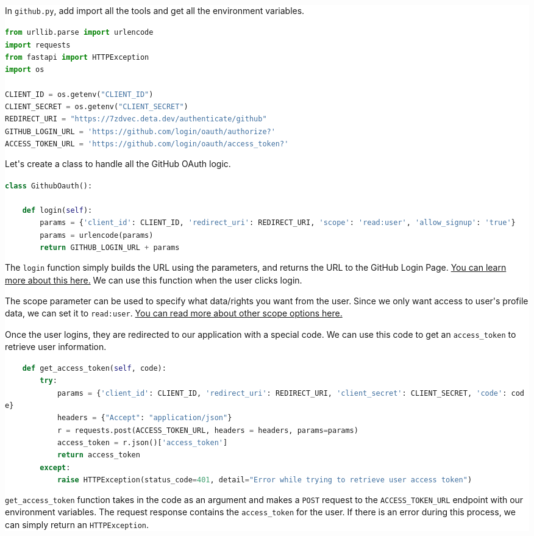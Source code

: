 In `github.py`, add import all the tools and get all the environment variables.

```python
from urllib.parse import urlencode
import requests
from fastapi import HTTPException
import os

CLIENT_ID = os.getenv("CLIENT_ID")
CLIENT_SECRET = os.getenv("CLIENT_SECRET")
REDIRECT_URI = "https://7zdvec.deta.dev/authenticate/github"
GITHUB_LOGIN_URL = 'https://github.com/login/oauth/authorize?'
ACCESS_TOKEN_URL = 'https://github.com/login/oauth/access_token?'
```

Let's create a class to handle all the GitHub OAuth logic.

```python
class GithubOauth():
    
    def login(self):
        params = {'client_id': CLIENT_ID, 'redirect_uri': REDIRECT_URI, 'scope': 'read:user', 'allow_signup': 'true'}
        params = urlencode(params)
        return GITHUB_LOGIN_URL + params
```

The `login` function simply builds the URL using the parameters, and returns the URL to the GitHub Login Page. [You can learn more about this here.](https://docs.github.com/en/developers/apps/authorizing-oauth-apps#1-request-a-users-github-identity)
We can use this function when the user clicks login. 

The scope parameter can be used to specify what data/rights you want from the user. Since we only want access to user's profile data, we can set it to `read:user`. [You can read more about other scope options here.](https://docs.github.com/en/developers/apps/scopes-for-oauth-apps)


Once the user logins, they are redirected to our application with a special code. We can use this code to get an `access_token` to retrieve user information.

```python
    def get_access_token(self, code):
        try:
            params = {'client_id': CLIENT_ID, 'redirect_uri': REDIRECT_URI, 'client_secret': CLIENT_SECRET, 'code': code}
            headers = {"Accept": "application/json"}
            r = requests.post(ACCESS_TOKEN_URL, headers = headers, params=params)
            access_token = r.json()['access_token']
            return access_token
        except:
            raise HTTPException(status_code=401, detail="Error while trying to retrieve user access token")
```

`get_access_token` function takes in the code as an argument and makes a `POST` request to the `ACCESS_TOKEN_URL` endpoint with our environment variables. The request response contains the `access_token` for the user. If there is an error during this process, we can simply return an `HTTPException`. 
